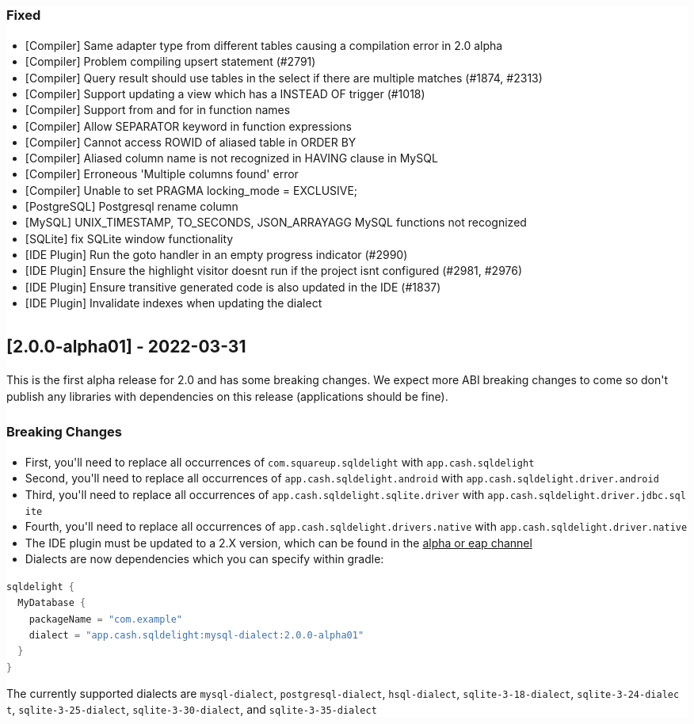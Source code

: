 ### Fixed
- [Compiler] Same adapter type from different tables causing a compilation error in 2.0 alpha
- [Compiler] Problem compiling upsert statement (#2791)
- [Compiler] Query result should use tables in the select if there are multiple matches (#1874, #2313)
- [Compiler] Support updating a view which has a INSTEAD OF trigger (#1018)
- [Compiler] Support from and for in function names
- [Compiler] Allow SEPARATOR keyword in function expressions
- [Compiler] Cannot access ROWID of aliased table in ORDER BY
- [Compiler] Aliased column name is not recognized in HAVING clause in MySQL
- [Compiler] Erroneous 'Multiple columns found' error
- [Compiler] Unable to set PRAGMA locking_mode = EXCLUSIVE;
- [PostgreSQL] Postgresql rename column
- [MySQL] UNIX_TIMESTAMP, TO_SECONDS, JSON_ARRAYAGG MySQL functions not recognized
- [SQLite] fix SQLite window functionality
- [IDE Plugin] Run the goto handler in an empty progress indicator (#2990)
- [IDE Plugin] Ensure the highlight visitor doesnt run if the project isnt configured (#2981, #2976)
- [IDE Plugin] Ensure transitive generated code is also updated in the IDE (#1837)
- [IDE Plugin] Invalidate indexes when updating the dialect

## [2.0.0-alpha01] - 2022-03-31

This is the first alpha release for 2.0 and has some breaking changes. We expect more ABI breaking changes to come so don't publish any libraries with dependencies on this release (applications should be fine).

### Breaking Changes

- First, you'll need to replace all occurrences of `com.squareup.sqldelight` with `app.cash.sqldelight`
- Second, you'll need to replace all occurrences of `app.cash.sqldelight.android` with `app.cash.sqldelight.driver.android`
- Third, you'll need to replace all occurrences of `app.cash.sqldelight.sqlite.driver` with `app.cash.sqldelight.driver.jdbc.sqlite`
- Fourth, you'll need to replace all occurrences of `app.cash.sqldelight.drivers.native` with `app.cash.sqldelight.driver.native`
- The IDE plugin must be updated to a 2.X version, which can be found in the [alpha or eap channel](https://plugins.jetbrains.com/plugin/8191-sqldelight/versions/alpha)
- Dialects are now dependencies which you can specify within gradle:

```gradle
sqldelight {
  MyDatabase {
    packageName = "com.example"
    dialect = "app.cash.sqldelight:mysql-dialect:2.0.0-alpha01"
  }
}
```

The currently supported dialects are `mysql-dialect`, `postgresql-dialect`, `hsql-dialect`, `sqlite-3-18-dialect`, `sqlite-3-24-dialect`, `sqlite-3-25-dialect`, `sqlite-3-30-dialect`, and `sqlite-3-35-dialect`


  [JeffG]: https://github.com/JGulbronson
  [VeyndanS]: https://github.com/veyndan
  [BenA]: https://github.com/benasher44
  [JamesP]: https://github.com/jpalawaga
  [MariusV]: https://github.com/MariusVolkhart
  [SaketN]: https://github.com/saket
  [RomanZ]: https://github.com/romtsn
  [ZacSweers]: https://github.com/ZacSweers
  [AngusH]: https://github.com/angusholder
  [drampelt]: https://github.com/drampelt
  [endanke]: https://github.com/endanke
  [rharter]: https://github.com/rharter
  [vanniktech]: https://github.com/vanniktech
  [maaxgr]: https://github.com/maaxgr
  [eygraber]: https://github.com/eygraber
  [lawkai]: https://github.com/lawkai
  [felipecsl]: https://github.com/felipecsl
  [dellisd]: https://github.com/dellisd
  [stephanenicolas]: https://github.com/stephanenicolas
  [oldergod]: https://github.com/oldergod
  [qjroberts]: https://github.com/qjroberts
  [kevincianfarini]: https://github.com/kevincianfarini
  [andersio]: https://github.com/andersio
  [ilmat192]: https://github.com/ilmat192
  [3flex]: https://github.com/3flex
  [aperfilyev]: https://github.com/aperfilyev
  [satook]: https://github.com/Satook
  [thomascjy]: https://github.com/ThomasCJY
  [pyricau]: https://github.com/pyricau
  [hannesstruss]: https://github.com/hannesstruss
  [martinbonnin]: https://github.com/martinbonnin
  [enginegl]: https://github.com/enginegl
  [pchmielowski]: https://github.com/pchmielowski
  [chippmann]: https://github.com/chippmann
  [IliasRedissi]: https://github.com/IliasRedissi
  [ahmedre]: https://github.com/ahmedre
  [pabl0rg]: https://github.com/pabl0rg
  [hfhbd]: https://github.com/hfhbd
  [sdoward]: https://github.com/sdoward
  [PhilipDukhov]: https://github.com/PhilipDukhov
  [julioromano]: https://github.com/julioromano
  [PaulWoitaschek]: https://github.com/PaulWoitaschek
  [kpgalligan]: https://github.com/kpgalligan
  [robx]: https://github.com/robxyy
  [madisp]: https://github.com/madisp
  [svenjacobs]: https://github.com/svenjacobs
  [jeffdgr8]: https://github.com/jeffdgr8
  [bellatoris]: https://github.com/bellatoris
  [sachera]: https://github.com/sachera
  [sproctor]: https://github.com/sproctor
  [davidwheeler123]: https://github.com/davidwheeler123
  [C2H6O]: https://github.com/C2H6O
  [griffio]: https://github.com/griffio
  [shellderp]: https://github.com/shellderp
  [joshfriend]: https://github.com/joshfriend
  [daio]: https://github.com/daio
  [morki]: https://github.com/morki
  [Adriel-M]: https://github.com/Adriel-M
  [05nelsonm]: https://github.com/05nelsonm
  [jingwei99]: https://github.com/jingwei99
  [anddani]: https://github.com/anddani
  [BoD]: https://github.com/BoD
  [de-luca]: https://github.com/de-luca
  [MohamadJaara]: https://github.com/MohamadJaara
  [nwagu]: https://github.com/nwagu
  [IlyaGulya]: https://github.com/IlyaGulya
  [edenman]: https://github.com/edenman
  [vitorhugods]: https://github.com/vitorhugods
  [evant]: https://github.com/evant
  [TheMrMilchmann]: https://github.com/TheMrMilchmann
  [drewd]: https://github.com/drewd
  [orenkislev-faire]: https://github.com/orenkislev-faire
  [janbina]: https://github.com/janbina
  [DRSchlaubi]: https://github.com/DRSchlaubi